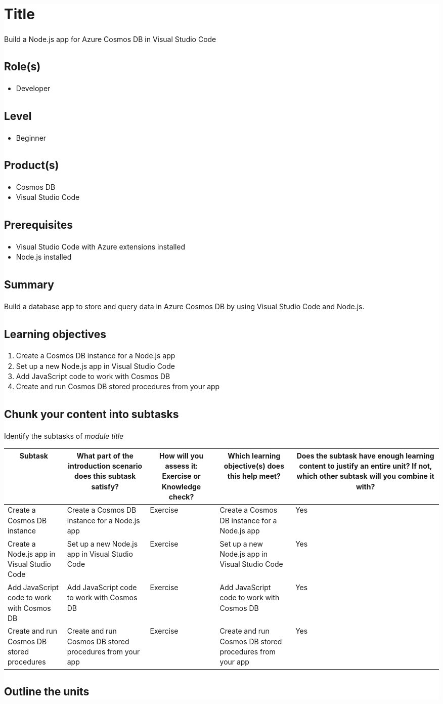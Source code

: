 # Title

Build a Node.js app for Azure Cosmos DB in Visual Studio Code

## Role(s)

- Developer

## Level

- Beginner

## Product(s)

- Cosmos DB
- Visual Studio Code

## Prerequisites

- Visual Studio Code with Azure extensions installed
- Node.js installed

## Summary

Build a database app to store and query data in Azure Cosmos DB by using Visual Studio Code and Node.js.

## Learning objectives

1. Create a Cosmos DB instance for a Node.js app
2. Set up a new Node.js app in Visual Studio Code
3. Add JavaScript code to work with Cosmos DB
4. Create and run Cosmos DB stored procedures from your app

## Chunk your content into subtasks

Identify the subtasks of *module title*

| Subtask | What part of the introduction scenario does this subtask satisfy? | How will you assess it: **Exercise or Knowledge check**? | Which learning objective(s) does this help meet? | Does the subtask have enough learning content to justify an entire unit? If not, which other subtask will you combine it with? |
| ---- | ---- | ---- | ---- | ---- |
| Create a Cosmos DB instance | Create a Cosmos DB instance for a Node.js app | Exercise | Create a Cosmos DB instance for a Node.js app | Yes |
| Create a Node.js app in Visual Studio Code | Set up a new Node.js app in Visual Studio Code | Exercise | Set up a new Node.js app in Visual Studio Code | Yes |
| Add JavaScript code to work with Cosmos DB | Add JavaScript code to work with Cosmos DB | Exercise | Add JavaScript code to work with Cosmos DB | Yes |
| Create and run Cosmos DB stored procedures | Create and run Cosmos DB stored procedures from your app | Exercise | Create and run Cosmos DB stored procedures from your app | Yes |

## Outline the units
